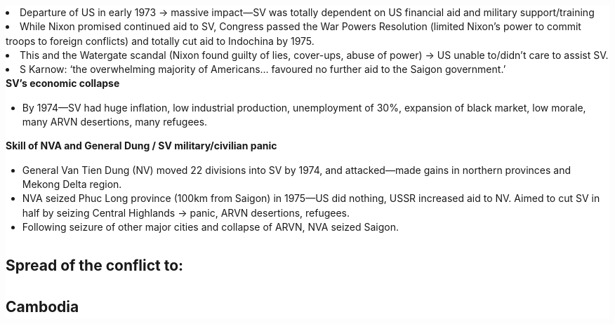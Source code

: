 <li>Departure of US in early 1973 -> massive impact—SV was totally dependent on US financial aid and military support/training

<li>While Nixon promised continued aid to SV, Congress passed the War Powers Resolution (limited Nixon’s power to commit troops to foreign conflicts) and totally cut aid to Indochina by 1975.

<li>This and the Watergate scandal (Nixon found guilty of lies, cover-ups, abuse of power) -> US unable to/didn’t care to assist SV.

<li>S Karnow: ‘the overwhelming majority of Americans… favoured no further aid to the Saigon government.’
</li>
</ul>
   </td>
  </tr>
  <tr>
   <td><strong>SV’s economic collapse</strong>
   </td>
   <td>
<ul>

<li>By 1974—SV had huge inflation, low industrial production, unemployment of 30%, expansion of black market, low morale, many ARVN desertions, many refugees.
</li>
</ul>
   </td>
  </tr>
  <tr>
   <td><strong>Skill of NVA and General Dung / SV military/civilian panic</strong>
   </td>
   <td>
<ul>

<li>General Van Tien Dung (NV) moved 22 divisions into SV by 1974, and attacked—made gains in northern provinces and Mekong Delta region.

<li>NVA seized Phuc Long province (100km from Saigon) in 1975—US did nothing, USSR increased aid to NV. Aimed to cut SV in half by seizing Central Highlands -> panic, ARVN desertions, refugees.

<li>Following seizure of other major cities and collapse of ARVN, NVA seized Saigon.
</li>
</ul>
   </td>
  </tr>
</table>





## Spread of the conflict to:


## Cambodia

